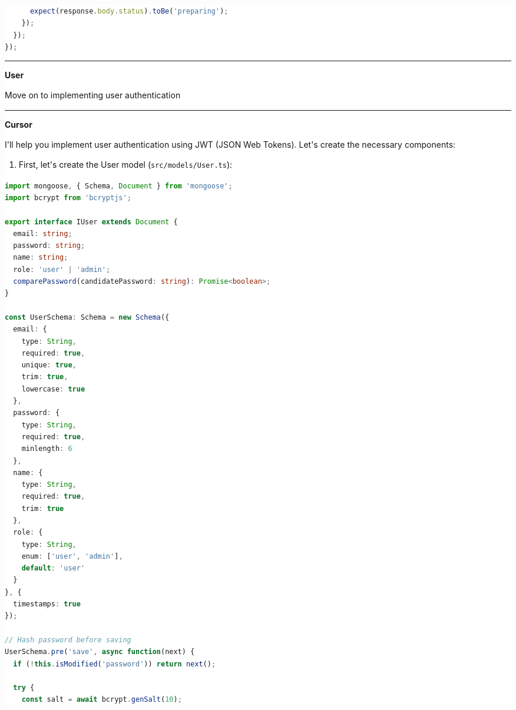 ```typescript
      expect(response.body.status).toBe('preparing');
    });
  });
});
```

---

**User**

Move on to implementing user authentication

---

**Cursor**

I'll help you implement user authentication using JWT (JSON Web Tokens). Let's create the necessary components:

1. First, let's create the User model (`src/models/User.ts`):

```typescript
import mongoose, { Schema, Document } from 'mongoose';
import bcrypt from 'bcryptjs';

export interface IUser extends Document {
  email: string;
  password: string;
  name: string;
  role: 'user' | 'admin';
  comparePassword(candidatePassword: string): Promise<boolean>;
}

const UserSchema: Schema = new Schema({
  email: {
    type: String,
    required: true,
    unique: true,
    trim: true,
    lowercase: true
  },
  password: {
    type: String,
    required: true,
    minlength: 6
  },
  name: {
    type: String,
    required: true,
    trim: true
  },
  role: {
    type: String,
    enum: ['user', 'admin'],
    default: 'user'
  }
}, {
  timestamps: true
});

// Hash password before saving
UserSchema.pre('save', async function(next) {
  if (!this.isModified('password')) return next();
  
  try {
    const salt = await bcrypt.genSalt(10);
```